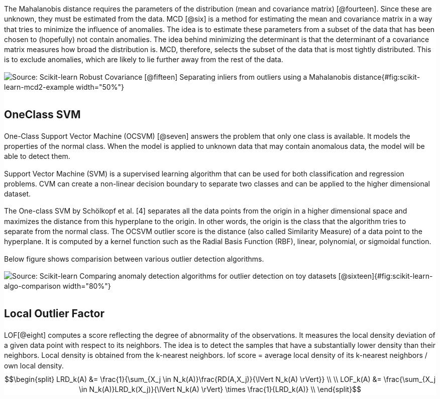 The Mahalanobis distance requires the parameters of the distribution
(mean and covariance matrix) [@fourteen]. Since these are unknown, they
must be estimated from the data. MCD [@six] is a method for estimating
the mean and covariance matrix in a way that tries to minimize the
influence of anomalies. The idea is to estimate these parameters from a
subset of the data that has been chosen to (hopefully) not contain
anomalies. The idea behind minimizing the determinant is that the
determinant of a covariance matrix measures how broad the distribution
is. MCD, therefore, selects the subset of the data that is most tightly
distributed. This is to exclude anomalies, which are likely to lie
further away from the rest of the data.

![Source: Scikit-learn Robust Covariance [@fifteen]\
**Separating inliers from outliers using a Mahalanobis
distance**](images/reference/sphx_glr_plot_mahalanobis_distances_001.png){#fig:scikit-learn-mcd2-example
width="50%"}

## OneClass SVM

One-Class Support Vector Machine (OCSVM) [@seven] answers the problem
that only one class is available. It models the properties of the normal
class. When the model is applied to unknown data that may contain
anomalous data, the model will be able to detect them.

Support Vector Machine (SVM) is a supervised learning algorithm that can
be used for both classification and regression problems. CVM can create
a non-linear decision boundary to separate two classes and can be
applied to the higher dimensional dataset.

The One-class SVM by Schölkopf et al. \[4\] separates all the data
points from the origin in a higher dimensional space and maximizes the
distance from this hyperplane to the origin. In other words, the origin
is the class that the algorithm tries to separate from the normal class.
The OCSVM outlier score is the distance (also called Similarity Measure)
of a data point to the hyperplane. It is computed by a kernel function
such as the Radial Basis Function (RBF), linear, polynomial, or
sigmoidal function.

Below figure shows comparision between various outlier detection
algorithms.

![Source: Scikit-learn Comparing anomaly detection algorithms for
outlier detection on toy datasets
[@sixteen]](images/reference/sphx_glr_plot_anomaly_comparison_001.png){#fig:scikit-learn-algo-comparison
width="80%"}

## Local Outlier Factor

LOF[@eight] computes a score reflecting the degree of abnormality of the
observations. It measures the local density deviation of a given data
point with respect to its neighbors. The idea is to detect the samples
that have a substantially lower density than their neighbors. Local
density is obtained from the k-nearest neighbors. lof score = average
local density of its k-nearest neighbors / own local density.
$$\begin{split}
        LRD_k(A) &= \frac{1}{\sum_{X_j \in N_k(A)}\frac{RD(A,X_j)}{\lVert N_k(A) \rVert}} \\ \\
        LOF_k(A) &= \frac{\sum_{X_j \in N_k(A)}LRD_k(X_j)}{\lVert N_k(A) \rVert} \times \frac{1}{LRD_k(A)} \\
    \end{split}$$
